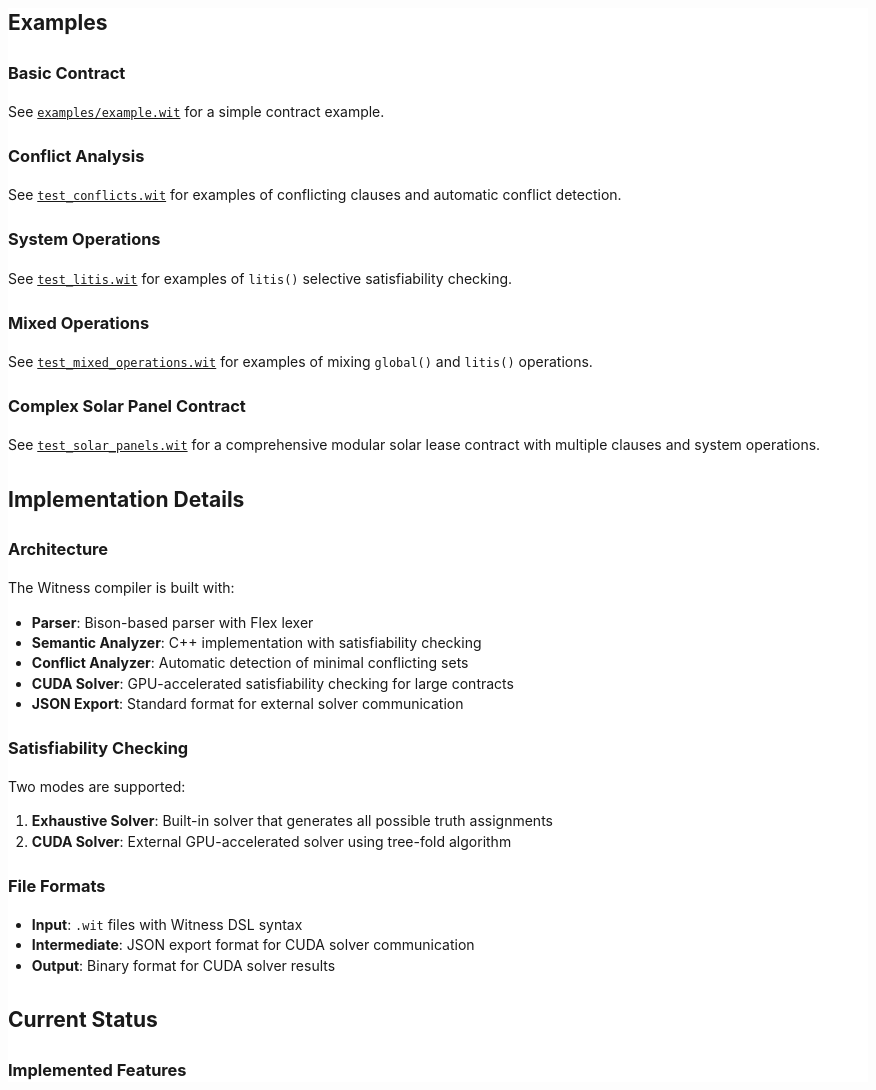 ## Examples

### Basic Contract
See [`examples/example.wit`](examples/example.wit) for a simple contract example.

### Conflict Analysis
See [`test_conflicts.wit`](test_conflicts.wit) for examples of conflicting clauses and automatic conflict detection.

### System Operations
See [`test_litis.wit`](test_litis.wit) for examples of `litis()` selective satisfiability checking.

### Mixed Operations
See [`test_mixed_operations.wit`](test_mixed_operations.wit) for examples of mixing `global()` and `litis()` operations.

### Complex Solar Panel Contract
See [`test_solar_panels.wit`](test_solar_panels.wit) for a comprehensive modular solar lease contract with multiple clauses and system operations.

## Implementation Details

### Architecture

The Witness compiler is built with:

- **Parser**: Bison-based parser with Flex lexer
- **Semantic Analyzer**: C++ implementation with satisfiability checking
- **Conflict Analyzer**: Automatic detection of minimal conflicting sets
- **CUDA Solver**: GPU-accelerated satisfiability checking for large contracts
- **JSON Export**: Standard format for external solver communication

### Satisfiability Checking

Two modes are supported:

1. **Exhaustive Solver**: Built-in solver that generates all possible truth assignments
2. **CUDA Solver**: External GPU-accelerated solver using tree-fold algorithm

### File Formats

- **Input**: `.wit` files with Witness DSL syntax
- **Intermediate**: JSON export format for CUDA solver communication
- **Output**: Binary format for CUDA solver results

## Current Status

### Implemented Features
